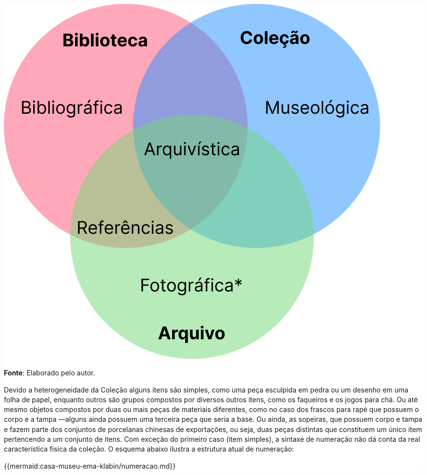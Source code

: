 ![Grupos e bases de dados da Casa Museu Ema Klabin.](grupos-bd.png)

**Fonte**: Elaborado pelo autor.

Devido a heterogeneidade da Coleção alguns itens são simples, como uma peça esculpida em pedra ou um desenho em uma folha de papel, enquanto outros são grupos compostos por diversos outros itens, como os faqueiros e os jogos para chá. Ou até mesmo objetos compostos por duas ou mais peças de materiais diferentes, como no caso dos frascos para rapé que possuem o corpo e a tampa —alguns ainda possuem uma terceira peça que seria a base. Ou ainda, as sopeiras, que possuem corpo e tampa e fazem parte dos conjuntos de porcelanas chinesas de exportações, ou seja, duas peças distintas que constituem um único item pertencendo a um conjunto de itens. Com exceção do primeiro caso (item simples), a sintaxe de numeração não dá conta da real característica física da coleção. O esquema abaixo ilustra a estrutura atual de numeração:

{{mermaid:casa-museu-ema-klabin/numeracao.md}}
